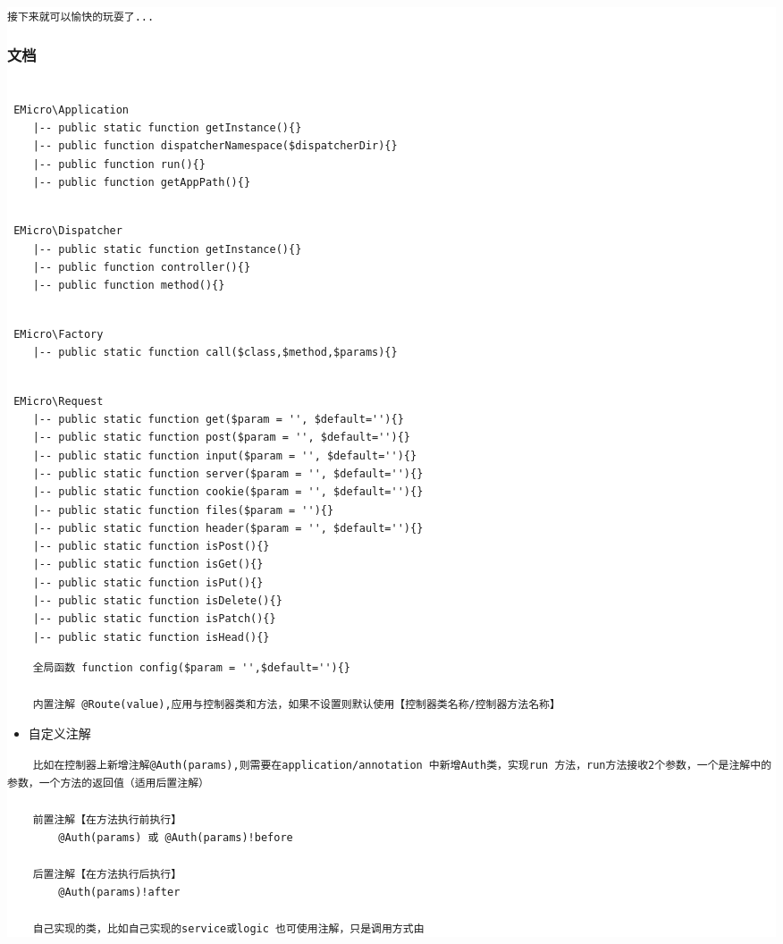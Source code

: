     接下来就可以愉快的玩耍了...

### 文档

```

 EMicro\Application
    |-- public static function getInstance(){}
    |-- public function dispatcherNamespace($dispatcherDir){}
    |-- public function run(){}
    |-- public function getAppPath(){}

```

```

 EMicro\Dispatcher
    |-- public static function getInstance(){}
    |-- public function controller(){}
    |-- public function method(){}

```

```

 EMicro\Factory
    |-- public static function call($class,$method,$params){}

```

```

 EMicro\Request
    |-- public static function get($param = '', $default=''){}
    |-- public static function post($param = '', $default=''){}
    |-- public static function input($param = '', $default=''){}
    |-- public static function server($param = '', $default=''){}
    |-- public static function cookie($param = '', $default=''){}
    |-- public static function files($param = ''){}
    |-- public static function header($param = '', $default=''){}
    |-- public static function isPost(){}
    |-- public static function isGet(){}
    |-- public static function isPut(){}
    |-- public static function isDelete(){}
    |-- public static function isPatch(){}
    |-- public static function isHead(){}

```

```
    全局函数 function config($param = '',$default=''){}

    内置注解 @Route(value),应用与控制器类和方法，如果不设置则默认使用【控制器类名称/控制器方法名称】

```
* 自定义注解
```
    比如在控制器上新增注解@Auth(params),则需要在application/annotation 中新增Auth类，实现run 方法，run方法接收2个参数，一个是注解中的参数，一个方法的返回值（适用后置注解）

    前置注解【在方法执行前执行】
        @Auth(params) 或 @Auth(params)!before

    后置注解【在方法执行后执行】
        @Auth(params)!after

    自己实现的类，比如自己实现的service或logic 也可使用注解，只是调用方式由
```